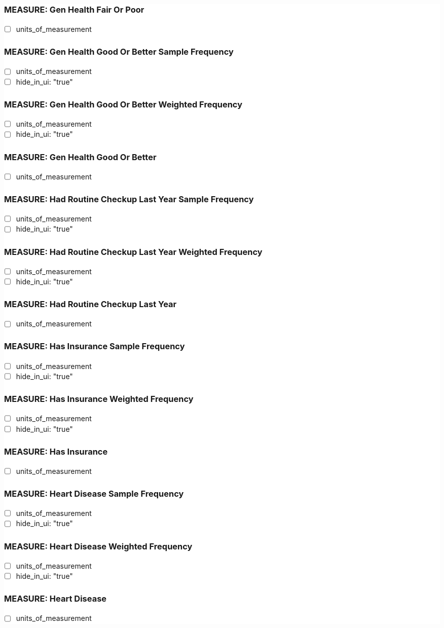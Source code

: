 ### MEASURE: Gen Health Fair Or Poor 
- [ ] units_of_measurement 

### MEASURE: Gen Health Good Or Better Sample Frequency 
- [ ] units_of_measurement 
- [ ] hide_in_ui: "true"

### MEASURE: Gen Health Good Or Better Weighted Frequency 
- [ ] units_of_measurement 
- [ ] hide_in_ui: "true"

### MEASURE: Gen Health Good Or Better 
- [ ] units_of_measurement 

### MEASURE: Had Routine Checkup Last Year Sample Frequency 
- [ ] units_of_measurement 
- [ ] hide_in_ui: "true"

### MEASURE: Had Routine Checkup Last Year Weighted Frequency 
- [ ] units_of_measurement 
- [ ] hide_in_ui: "true"

### MEASURE: Had Routine Checkup Last Year 
- [ ] units_of_measurement 

### MEASURE: Has Insurance Sample Frequency 
- [ ] units_of_measurement 
- [ ] hide_in_ui: "true"

### MEASURE: Has Insurance Weighted Frequency 
- [ ] units_of_measurement 
- [ ] hide_in_ui: "true"

### MEASURE: Has Insurance 
- [ ] units_of_measurement 

### MEASURE: Heart Disease Sample Frequency 
- [ ] units_of_measurement 
- [ ] hide_in_ui: "true"

### MEASURE: Heart Disease Weighted Frequency 
- [ ] units_of_measurement 
- [ ] hide_in_ui: "true"

### MEASURE: Heart Disease 
- [ ] units_of_measurement 
